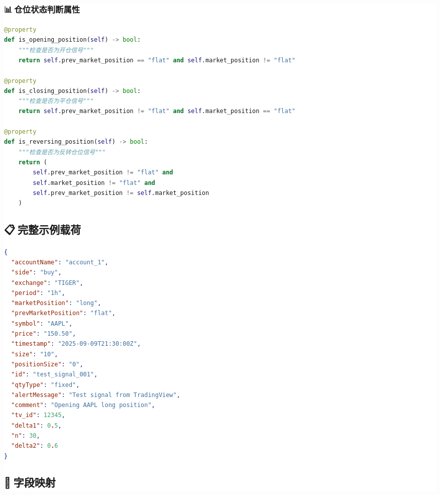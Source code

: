 ### 📊 仓位状态判断属性

```python
@property
def is_opening_position(self) -> bool:
    """检查是否为开仓信号"""
    return self.prev_market_position == "flat" and self.market_position != "flat"

@property
def is_closing_position(self) -> bool:
    """检查是否为平仓信号"""
    return self.prev_market_position != "flat" and self.market_position == "flat"

@property
def is_reversing_position(self) -> bool:
    """检查是否为反转仓位信号"""
    return (
        self.prev_market_position != "flat" and 
        self.market_position != "flat" and 
        self.prev_market_position != self.market_position
    )
```

## 📋 完整示例载荷

```json
{
  "accountName": "account_1",
  "side": "buy",
  "exchange": "TIGER",
  "period": "1h",
  "marketPosition": "long",
  "prevMarketPosition": "flat",
  "symbol": "AAPL",
  "price": "150.50",
  "timestamp": "2025-09-09T21:30:00Z",
  "size": "10",
  "positionSize": "0",
  "id": "test_signal_001",
  "qtyType": "fixed",
  "alertMessage": "Test signal from TradingView",
  "comment": "Opening AAPL long position",
  "tv_id": 12345,
  "delta1": 0.5,
  "n": 30,
  "delta2": 0.6
}
```

## 🎯 字段映射

